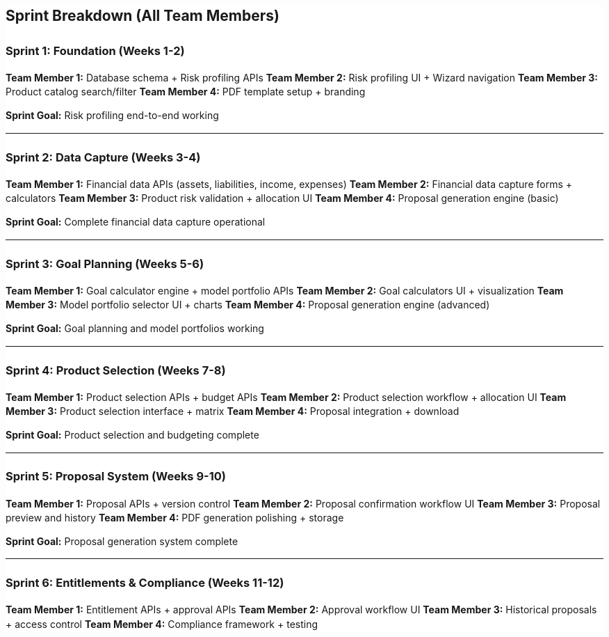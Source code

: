 ## Sprint Breakdown (All Team Members)

### Sprint 1: Foundation (Weeks 1-2)
**Team Member 1:** Database schema + Risk profiling APIs
**Team Member 2:** Risk profiling UI + Wizard navigation
**Team Member 3:** Product catalog search/filter
**Team Member 4:** PDF template setup + branding

**Sprint Goal:** Risk profiling end-to-end working

---

### Sprint 2: Data Capture (Weeks 3-4)
**Team Member 1:** Financial data APIs (assets, liabilities, income, expenses)
**Team Member 2:** Financial data capture forms + calculators
**Team Member 3:** Product risk validation + allocation UI
**Team Member 4:** Proposal generation engine (basic)

**Sprint Goal:** Complete financial data capture operational

---

### Sprint 3: Goal Planning (Weeks 5-6)
**Team Member 1:** Goal calculator engine + model portfolio APIs
**Team Member 2:** Goal calculators UI + visualization
**Team Member 3:** Model portfolio selector UI + charts
**Team Member 4:** Proposal generation engine (advanced)

**Sprint Goal:** Goal planning and model portfolios working

---

### Sprint 4: Product Selection (Weeks 7-8)
**Team Member 1:** Product selection APIs + budget APIs
**Team Member 2:** Product selection workflow + allocation UI
**Team Member 3:** Product selection interface + matrix
**Team Member 4:** Proposal integration + download

**Sprint Goal:** Product selection and budgeting complete

---

### Sprint 5: Proposal System (Weeks 9-10)
**Team Member 1:** Proposal APIs + version control
**Team Member 2:** Proposal confirmation workflow UI
**Team Member 3:** Proposal preview and history
**Team Member 4:** PDF generation polishing + storage

**Sprint Goal:** Proposal generation system complete

---

### Sprint 6: Entitlements & Compliance (Weeks 11-12)
**Team Member 1:** Entitlement APIs + approval APIs
**Team Member 2:** Approval workflow UI
**Team Member 3:** Historical proposals + access control
**Team Member 4:** Compliance framework + testing
